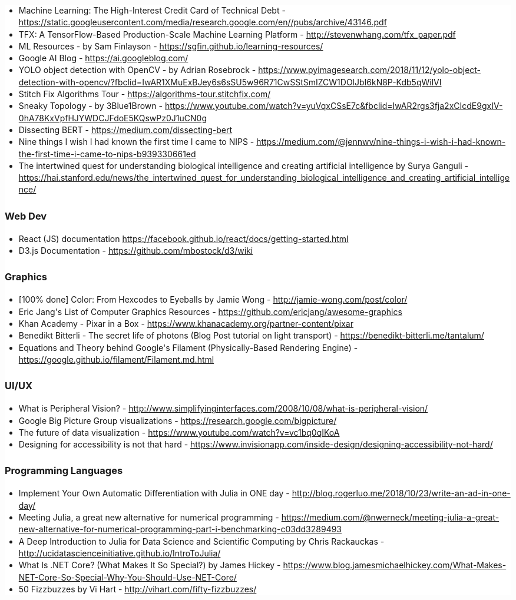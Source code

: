 * Machine Learning: The High-Interest Credit Card of Technical Debt - https://static.googleusercontent.com/media/research.google.com/en//pubs/archive/43146.pdf
* TFX: A TensorFlow-Based Production-Scale Machine Learning
Platform - http://stevenwhang.com/tfx_paper.pdf
* ML Resources - by Sam Finlayson - https://sgfin.github.io/learning-resources/
* Google AI Blog - https://ai.googleblog.com/
* YOLO object detection with OpenCV - by Adrian Rosebrock - https://www.pyimagesearch.com/2018/11/12/yolo-object-detection-with-opencv/?fbclid=IwAR1XMuExBJey6s6sSU5w96R71CwSStSmIZCW1DOlJbI6kN8P-Kdb5qWilVI
* Stitch Fix Algorithms Tour - https://algorithms-tour.stitchfix.com/
* Sneaky Topology - by 3Blue1Brown - https://www.youtube.com/watch?v=yuVqxCSsE7c&fbclid=IwAR2rgs3fja2xCIcdE9gxIV-0hA78KxVpfHJYWDCJFdoE5KQswPz0J1uCN0g
* Dissecting BERT - https://medium.com/dissecting-bert
* Nine things I wish I had known the first time I came to NIPS - https://medium.com/@jennwv/nine-things-i-wish-i-had-known-the-first-time-i-came-to-nips-b939330661ed
* The intertwined quest for understanding biological intelligence and creating artificial intelligence by Surya Ganguli - https://hai.stanford.edu/news/the_intertwined_quest_for_understanding_biological_intelligence_and_creating_artificial_intelligence/

### Web Dev
* React (JS) documentation https://facebook.github.io/react/docs/getting-started.html
* D3.js Documentation - https://github.com/mbostock/d3/wiki

### Graphics
* [100% done] Color: From Hexcodes to Eyeballs by Jamie Wong - http://jamie-wong.com/post/color/ 
* Eric Jang's List of Computer Graphics Resources - https://github.com/ericjang/awesome-graphics
* Khan Academy - Pixar in a Box - https://www.khanacademy.org/partner-content/pixar
* Benedikt Bitterli - The secret life of photons (Blog Post tutorial on light transport) - https://benedikt-bitterli.me/tantalum/
* Equations and Theory behind Google's Filament (Physically-Based Rendering Engine) - https://google.github.io/filament/Filament.md.html

### UI/UX
* What is Peripheral Vision? - http://www.simplifyinginterfaces.com/2008/10/08/what-is-peripheral-vision/
* Google Big Picture Group visualizations - https://research.google.com/bigpicture/
* The future of data visualization - https://www.youtube.com/watch?v=vc1bq0qIKoA
* Designing for accessibility is not that hard - https://www.invisionapp.com/inside-design/designing-accessibility-not-hard/

### Programming Languages
* Implement Your Own Automatic Differentiation with Julia in ONE day - http://blog.rogerluo.me/2018/10/23/write-an-ad-in-one-day/
* Meeting Julia, a great new alternative for numerical programming - https://medium.com/@nwerneck/meeting-julia-a-great-new-alternative-for-numerical-programming-part-i-benchmarking-c03dd3289493
* A Deep Introduction to Julia for Data Science and Scientific Computing by Chris Rackauckas - http://ucidatascienceinitiative.github.io/IntroToJulia/
* What Is .NET Core? (What Makes It So Special?) by James Hickey - https://www.blog.jamesmichaelhickey.com/What-Makes-NET-Core-So-Special-Why-You-Should-Use-NET-Core/
* 50 Fizzbuzzes by Vi Hart - http://vihart.com/fifty-fizzbuzzes/
